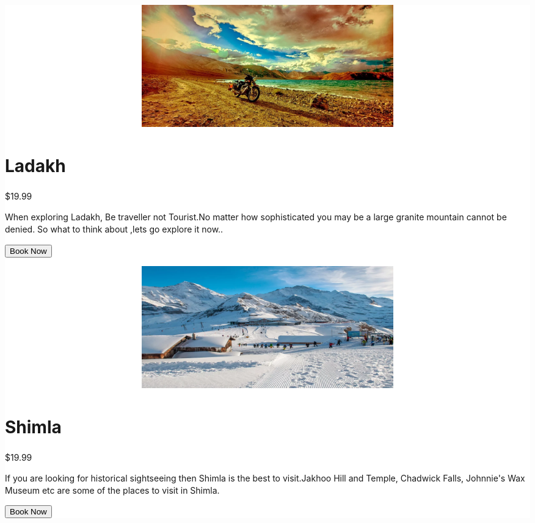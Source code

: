   <img src="Img/Ladakh.webp" alt="Denim Jeans" style="width:100%" height="200">
  <h1>Ladakh</h1>
  <p class="price">$19.99</p>
  <p>When exploring Ladakh, Be traveller not Tourist.No matter how sophisticated you may be a large granite mountain cannot be denied. So what to think about ,lets go explore it now..</p>
  <p class="Book"><button>Book Now</button></p>
</div>
<div class="card">
  <img src="Img/Shimla.webp" alt="Shimla pic" style="width:100%" height="200">
  <h1>Shimla</h1>
  <p class="price">$19.99</p>
  <p>If you are looking for historical sightseeing then Shimla is the best to visit.Jakhoo Hill and Temple, Chadwick Falls, Johnnie's Wax Museum etc are some of the places to visit in Shimla.</p>
  <p class="Book"><button>Book Now</button></p>
</div>
<div class="card">